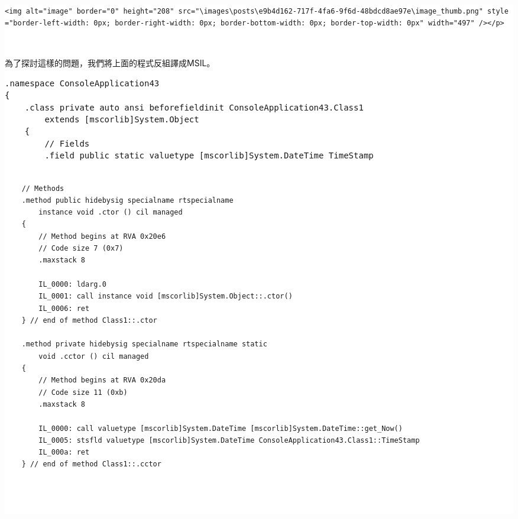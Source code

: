 	<img alt="image" border="0" height="208" src="\images\posts\e9b4d162-717f-4fa6-9f6d-48bdcd8ae97e\image_thumb.png" style="border-left-width: 0px; border-right-width: 0px; border-bottom-width: 0px; border-top-width: 0px" width="497" /></p>
<p>
	 </p>
<p>
	為了探討這樣的問題，我們將上面的程式反組譯成MSIL。</p>
<div class="wlWriterSmartContent" id="scid:812469c5-0cb0-4c63-8c15-c81123a09de7:bdd98c05-7d15-4dfc-8e79-a91bcc6359fe" style="float: none; padding-bottom: 0px; padding-top: 0px; padding-left: 0px; margin: 0px; display: inline; padding-right: 0px">
	<pre class="xml" name="code">
.namespace ConsoleApplication43
{
	.class private auto ansi beforefieldinit ConsoleApplication43.Class1
		extends [mscorlib]System.Object
	{
		// Fields
		.field public static valuetype [mscorlib]System.DateTime TimeStamp

		// Methods
		.method public hidebysig specialname rtspecialname 
			instance void .ctor () cil managed 
		{
			// Method begins at RVA 0x20e6
			// Code size 7 (0x7)
			.maxstack 8

			IL_0000: ldarg.0
			IL_0001: call instance void [mscorlib]System.Object::.ctor()
			IL_0006: ret
		} // end of method Class1::.ctor

		.method private hidebysig specialname rtspecialname static 
			void .cctor () cil managed 
		{
			// Method begins at RVA 0x20da
			// Code size 11 (0xb)
			.maxstack 8

			IL_0000: call valuetype [mscorlib]System.DateTime [mscorlib]System.DateTime::get_Now()
			IL_0005: stsfld valuetype [mscorlib]System.DateTime ConsoleApplication43.Class1::TimeStamp
			IL_000a: ret
		} // end of method Class1::.cctor
